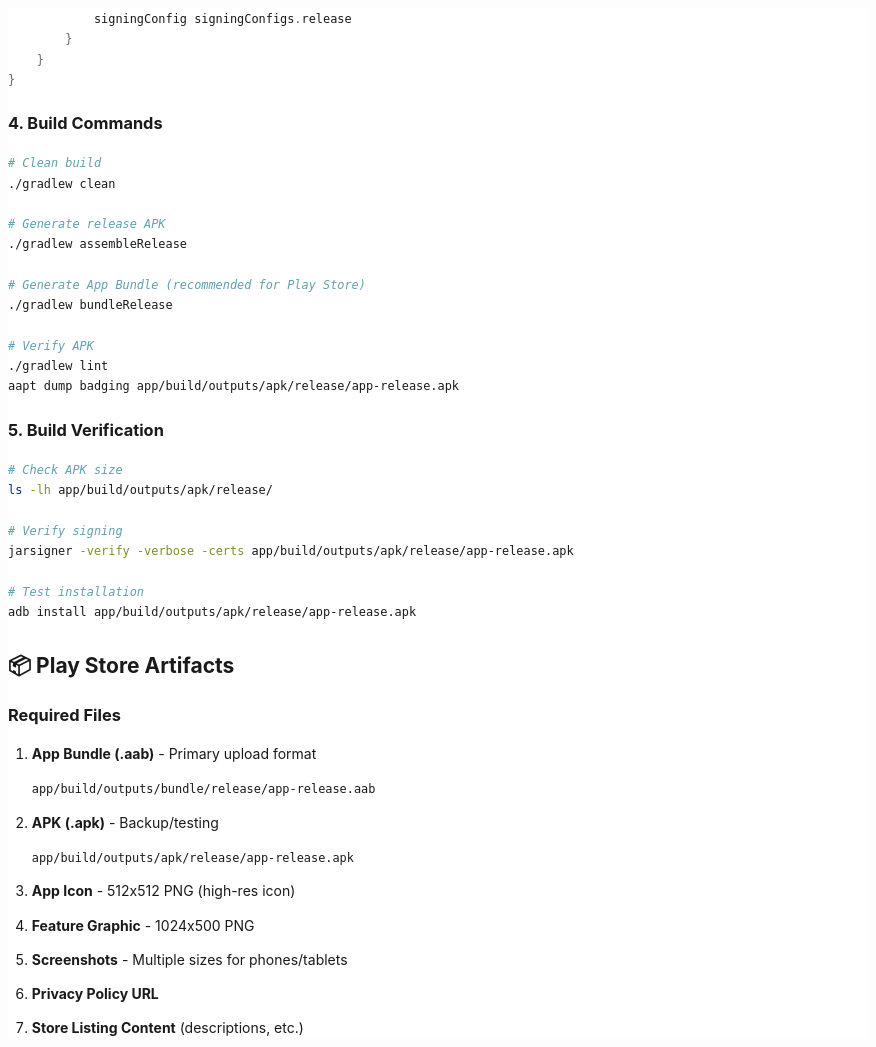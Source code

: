 ```gradle
            signingConfig signingConfigs.release
        }
    }
}
```

### 4. Build Commands
```bash
# Clean build
./gradlew clean

# Generate release APK
./gradlew assembleRelease

# Generate App Bundle (recommended for Play Store)
./gradlew bundleRelease

# Verify APK
./gradlew lint
aapt dump badging app/build/outputs/apk/release/app-release.apk
```

### 5. Build Verification
```bash
# Check APK size
ls -lh app/build/outputs/apk/release/

# Verify signing
jarsigner -verify -verbose -certs app/build/outputs/apk/release/app-release.apk

# Test installation
adb install app/build/outputs/apk/release/app-release.apk
```

## 📦 Play Store Artifacts

### Required Files
1. **App Bundle (.aab)** - Primary upload format
   ```
   app/build/outputs/bundle/release/app-release.aab
   ```

2. **APK (.apk)** - Backup/testing
   ```
   app/build/outputs/apk/release/app-release.apk
   ```

3. **App Icon** - 512x512 PNG (high-res icon)
4. **Feature Graphic** - 1024x500 PNG
5. **Screenshots** - Multiple sizes for phones/tablets
6. **Privacy Policy URL**
7. **Store Listing Content** (descriptions, etc.)
